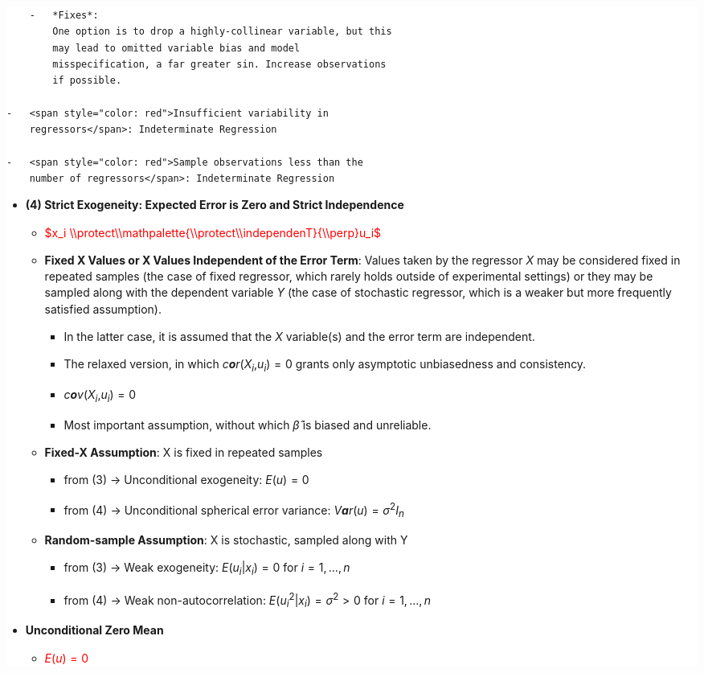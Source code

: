         -   *Fixes*:  
            One option is to drop a highly-collinear variable, but this
            may lead to omitted variable bias and model
            misspecification, a far greater sin. Increase observations
            if possible.

    -   <span style="color: red">Insufficient variability in
        regressors</span>: Indeterminate Regression

    -   <span style="color: red">Sample observations less than the
        number of regressors</span>: Indeterminate Regression

-   **(4) Strict Exogeneity: Expected Error is Zero and Strict
    Independence**

    -   <span
        style="color: red">$x_i \\protect\\mathpalette{\\protect\\independenT}{\\perp}u_i$</span>

    -   **Fixed X Values or X Values Independent of the Error Term**:
        Values taken by the regressor *X* may be considered fixed in
        repeated samples (the case of fixed regressor, which rarely
        holds outside of experimental settings) or they may be sampled
        along with the dependent variable *Y* (the case of stochastic
        regressor, which is a weaker but more frequently satisfied
        assumption).

        -   In the latter case, it is assumed that the *X* variable(s)
            and the error term are independent.

        -   The relaxed version, in which
            *c**o**r*(*X*<sub>*i*</sub>,*u*<sub>*i*</sub>) = 0 grants
            only asymptotic unbiasedness and consistency.

        -   *c**o**v*(*X*<sub>*i*</sub>,*u*<sub>*i*</sub>) = 0

        -   Most important assumption, without which *β̂* is biased and
            unreliable.

    -   **Fixed-X Assumption**: X is fixed in repeated samples

        -   from (3) -\> Unconditional exogeneity: *E*(*u*) = 0

        -   from (4) -\> Unconditional spherical error variance:
            *V**a**r*(*u*) = *σ*<sup>2</sup>*I*<sub>*n*</sub>

    -   **Random-sample Assumption**: X is stochastic, sampled along
        with Y

        -   from (3) -\> Weak exogeneity:
            *E*(*u*<sub>*i*</sub>\|*x*<sub>*i*</sub>) = 0 for
            *i* = 1, …, *n*

        -   from (4) -\> Weak non-autocorrelation:
            *E*(*u*<sub>*i*</sub><sup>2</sup>\|*x*<sub>*i*</sub>) = *σ*<sup>2</sup> \> 0
            for *i* = 1, …, *n*

-   **Unconditional Zero Mean**

    -   <span style="color: red">*E*(*u*) = 0</span>
